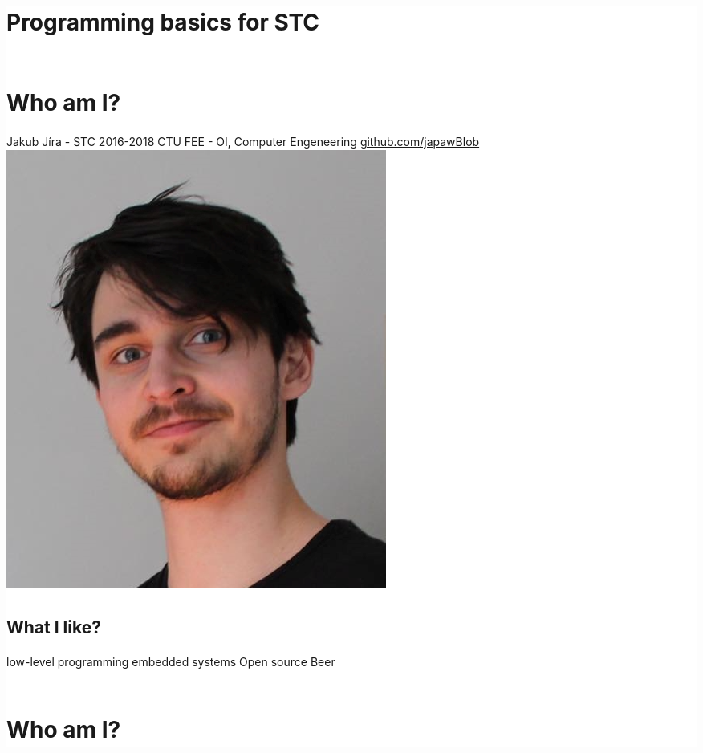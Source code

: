 
# Programming basics for STC

---

# Who am I?


Jakub Jíra - STC 2016-2018 
CTU FEE - OI, Computer Engeneering
[github.com/japawBlob](https://github.com/japawBlob)
![bg right:23% 100%](../assets/me.png)
## What I like?

low-level programming
embedded systems
Open source
Beer

---

# Who am I?
